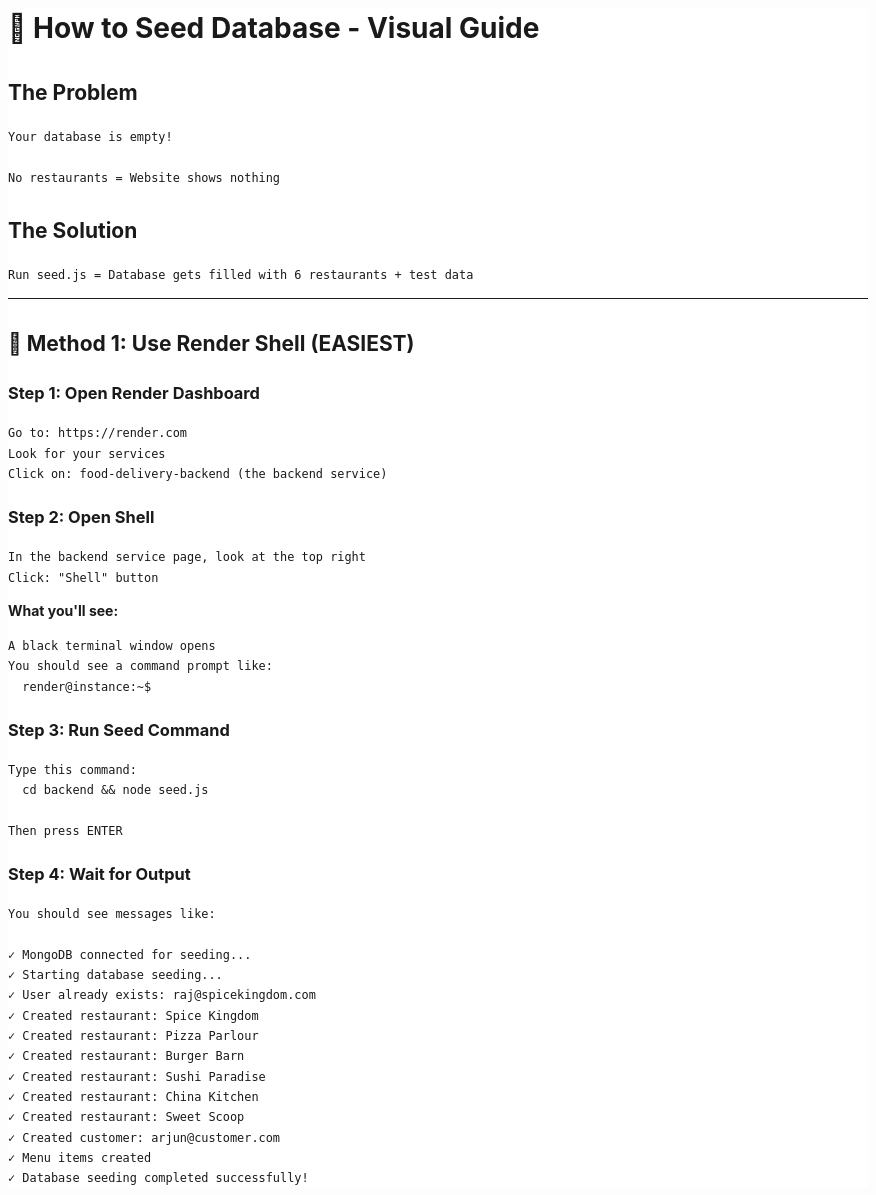 # 🌱 How to Seed Database - Visual Guide

## The Problem
```
Your database is empty!

No restaurants = Website shows nothing
```

## The Solution
```
Run seed.js = Database gets filled with 6 restaurants + test data
```

---

## 🎯 Method 1: Use Render Shell (EASIEST)

### Step 1: Open Render Dashboard
```
Go to: https://render.com
Look for your services
Click on: food-delivery-backend (the backend service)
```

### Step 2: Open Shell
```
In the backend service page, look at the top right
Click: "Shell" button
```

**What you'll see:**
```
A black terminal window opens
You should see a command prompt like:
  render@instance:~$
```

### Step 3: Run Seed Command
```
Type this command:
  cd backend && node seed.js

Then press ENTER
```

### Step 4: Wait for Output
```
You should see messages like:

✓ MongoDB connected for seeding...
✓ Starting database seeding...
✓ User already exists: raj@spicekingdom.com
✓ Created restaurant: Spice Kingdom
✓ Created restaurant: Pizza Parlour
✓ Created restaurant: Burger Barn
✓ Created restaurant: Sushi Paradise
✓ Created restaurant: China Kitchen
✓ Created restaurant: Sweet Scoop
✓ Created customer: arjun@customer.com
✓ Menu items created
✓ Database seeding completed successfully!
```
